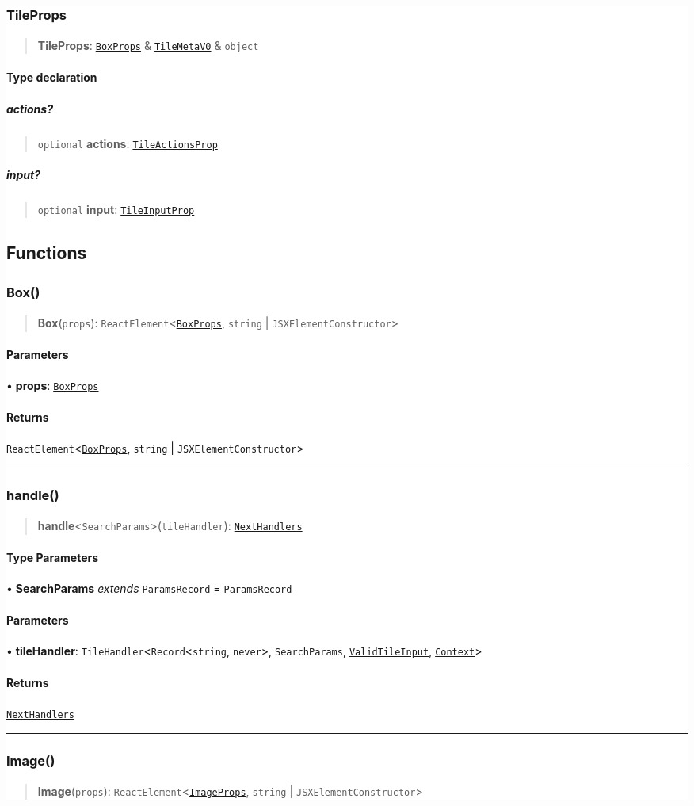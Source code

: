 ### TileProps

> **TileProps**: [`BoxProps`](index.md#boxprops) & [`TileMetaV0`](../../../protocol/index.md#tilemetav0) & `object`

#### Type declaration

##### actions?

> `optional` **actions**: [`TileActionsProp`](../../../jsx/index.md#tileactionsprop)

##### input?

> `optional` **input**: [`TileInputProp`](../../../jsx/index.md#tileinputprop)

## Functions

### Box()

> **Box**(`props`): `ReactElement`\<[`BoxProps`](index.md#boxprops), `string` \| `JSXElementConstructor`\>

#### Parameters

• **props**: [`BoxProps`](index.md#boxprops)

#### Returns

`ReactElement`\<[`BoxProps`](index.md#boxprops), `string` \| `JSXElementConstructor`\>

***

### handle()

> **handle**\<`SearchParams`\>(`tileHandler`): [`NextHandlers`](index.md#nexthandlers)

#### Type Parameters

• **SearchParams** *extends* [`ParamsRecord`](../../../handler/index.md#paramsrecord) = [`ParamsRecord`](../../../handler/index.md#paramsrecord)

#### Parameters

• **tileHandler**: `TileHandler`\<`Record`\<`string`, `never`\>, `SearchParams`, [`ValidTileInput`](../../../jsx/index.md#validtileinput), [`Context`](index.md#context)\>

#### Returns

[`NextHandlers`](index.md#nexthandlers)

***

### Image()

> **Image**(`props`): `ReactElement`\<[`ImageProps`](index.md#imageprops), `string` \| `JSXElementConstructor`\>
